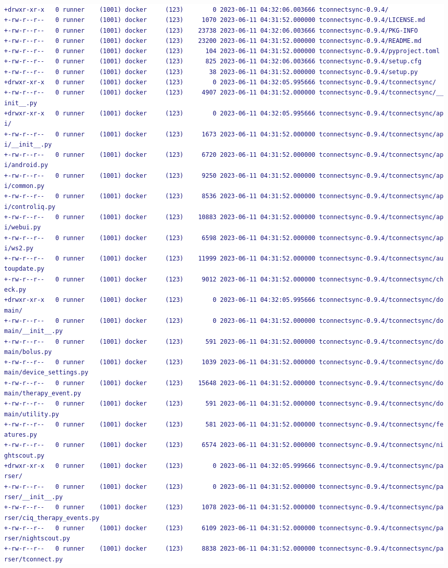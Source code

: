 ```diff
+drwxr-xr-x   0 runner    (1001) docker     (123)        0 2023-06-11 04:32:06.003666 tconnectsync-0.9.4/
+-rw-r--r--   0 runner    (1001) docker     (123)     1070 2023-06-11 04:31:52.000000 tconnectsync-0.9.4/LICENSE.md
+-rw-r--r--   0 runner    (1001) docker     (123)    23738 2023-06-11 04:32:06.003666 tconnectsync-0.9.4/PKG-INFO
+-rw-r--r--   0 runner    (1001) docker     (123)    23200 2023-06-11 04:31:52.000000 tconnectsync-0.9.4/README.md
+-rw-r--r--   0 runner    (1001) docker     (123)      104 2023-06-11 04:31:52.000000 tconnectsync-0.9.4/pyproject.toml
+-rw-r--r--   0 runner    (1001) docker     (123)      825 2023-06-11 04:32:06.003666 tconnectsync-0.9.4/setup.cfg
+-rw-r--r--   0 runner    (1001) docker     (123)       38 2023-06-11 04:31:52.000000 tconnectsync-0.9.4/setup.py
+drwxr-xr-x   0 runner    (1001) docker     (123)        0 2023-06-11 04:32:05.995666 tconnectsync-0.9.4/tconnectsync/
+-rw-r--r--   0 runner    (1001) docker     (123)     4907 2023-06-11 04:31:52.000000 tconnectsync-0.9.4/tconnectsync/__init__.py
+drwxr-xr-x   0 runner    (1001) docker     (123)        0 2023-06-11 04:32:05.995666 tconnectsync-0.9.4/tconnectsync/api/
+-rw-r--r--   0 runner    (1001) docker     (123)     1673 2023-06-11 04:31:52.000000 tconnectsync-0.9.4/tconnectsync/api/__init__.py
+-rw-r--r--   0 runner    (1001) docker     (123)     6720 2023-06-11 04:31:52.000000 tconnectsync-0.9.4/tconnectsync/api/android.py
+-rw-r--r--   0 runner    (1001) docker     (123)     9250 2023-06-11 04:31:52.000000 tconnectsync-0.9.4/tconnectsync/api/common.py
+-rw-r--r--   0 runner    (1001) docker     (123)     8536 2023-06-11 04:31:52.000000 tconnectsync-0.9.4/tconnectsync/api/controliq.py
+-rw-r--r--   0 runner    (1001) docker     (123)    10883 2023-06-11 04:31:52.000000 tconnectsync-0.9.4/tconnectsync/api/webui.py
+-rw-r--r--   0 runner    (1001) docker     (123)     6598 2023-06-11 04:31:52.000000 tconnectsync-0.9.4/tconnectsync/api/ws2.py
+-rw-r--r--   0 runner    (1001) docker     (123)    11999 2023-06-11 04:31:52.000000 tconnectsync-0.9.4/tconnectsync/autoupdate.py
+-rw-r--r--   0 runner    (1001) docker     (123)     9012 2023-06-11 04:31:52.000000 tconnectsync-0.9.4/tconnectsync/check.py
+drwxr-xr-x   0 runner    (1001) docker     (123)        0 2023-06-11 04:32:05.995666 tconnectsync-0.9.4/tconnectsync/domain/
+-rw-r--r--   0 runner    (1001) docker     (123)        0 2023-06-11 04:31:52.000000 tconnectsync-0.9.4/tconnectsync/domain/__init__.py
+-rw-r--r--   0 runner    (1001) docker     (123)      591 2023-06-11 04:31:52.000000 tconnectsync-0.9.4/tconnectsync/domain/bolus.py
+-rw-r--r--   0 runner    (1001) docker     (123)     1039 2023-06-11 04:31:52.000000 tconnectsync-0.9.4/tconnectsync/domain/device_settings.py
+-rw-r--r--   0 runner    (1001) docker     (123)    15648 2023-06-11 04:31:52.000000 tconnectsync-0.9.4/tconnectsync/domain/therapy_event.py
+-rw-r--r--   0 runner    (1001) docker     (123)      591 2023-06-11 04:31:52.000000 tconnectsync-0.9.4/tconnectsync/domain/utility.py
+-rw-r--r--   0 runner    (1001) docker     (123)      581 2023-06-11 04:31:52.000000 tconnectsync-0.9.4/tconnectsync/features.py
+-rw-r--r--   0 runner    (1001) docker     (123)     6574 2023-06-11 04:31:52.000000 tconnectsync-0.9.4/tconnectsync/nightscout.py
+drwxr-xr-x   0 runner    (1001) docker     (123)        0 2023-06-11 04:32:05.999666 tconnectsync-0.9.4/tconnectsync/parser/
+-rw-r--r--   0 runner    (1001) docker     (123)        0 2023-06-11 04:31:52.000000 tconnectsync-0.9.4/tconnectsync/parser/__init__.py
+-rw-r--r--   0 runner    (1001) docker     (123)     1078 2023-06-11 04:31:52.000000 tconnectsync-0.9.4/tconnectsync/parser/ciq_therapy_events.py
+-rw-r--r--   0 runner    (1001) docker     (123)     6109 2023-06-11 04:31:52.000000 tconnectsync-0.9.4/tconnectsync/parser/nightscout.py
+-rw-r--r--   0 runner    (1001) docker     (123)     8838 2023-06-11 04:31:52.000000 tconnectsync-0.9.4/tconnectsync/parser/tconnect.py
```
